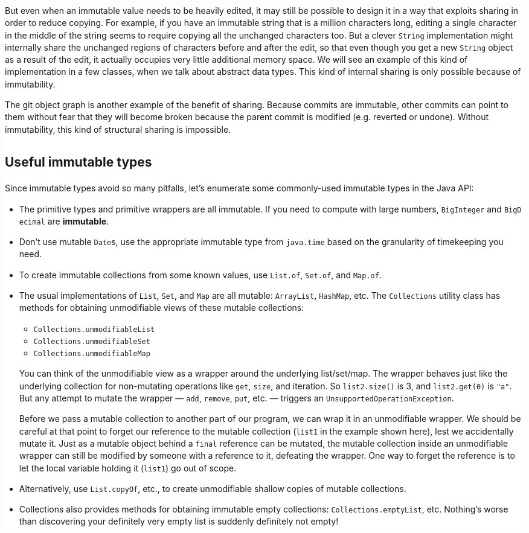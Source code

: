 But even when an immutable value needs to be heavily edited, it may still be possible to design it in a way that exploits sharing in order to reduce copying. For example, if you have an immutable string that is a million characters long, editing a single character in the middle of the string seems to require copying all the unchanged characters too. But a clever ``String`` implementation might internally share the unchanged regions of characters before and after the edit, so that even though you get a new ``String`` object as a result of the edit, it actually occupies very little additional memory space. We will see an example of this kind of implementation in a few classes, when we talk about abstract data types. This kind of internal sharing is only possible because of immutability.

The git object graph is another example of the benefit of sharing. Because commits are immutable, other commits can point to them without fear that they will become broken because the parent commit is modified (e.g. reverted or undone). Without immutability, this kind of structural sharing is impossible.


## Useful immutable types

Since immutable types avoid so many pitfalls, let’s enumerate some commonly-used immutable types in the Java API:

* The primitive types and primitive wrappers are all immutable. If you need to compute with large numbers, ``BigInteger`` and ``BigDecimal`` are **immutable**.

* Don’t use mutable ``Date``s, use the appropriate immutable type from ``java.time`` based on the granularity of timekeeping you need.

* To create immutable collections from some known values, use ``List.of``, ``Set.of``, and ``Map.of``.

* The usual implementations of ``List``, ``Set``, and ``Map`` are all mutable: ``ArrayList``, ``HashMap``, etc. The ``Collections`` utility class has methods for obtaining unmodifiable views of these mutable collections:

    * ``Collections.unmodifiableList``
    * ``Collections.unmodifiableSet``
    * ``Collections.unmodifiableMap``

    You can think of the unmodifiable view as a wrapper around the underlying list/set/map. The wrapper behaves just like the underlying collection for non-mutating operations like ``get``, ``size``, and iteration. So ``list2.size()`` is 3, and ``list2.get(0)`` is ``"a"``. But any attempt to mutate the wrapper — ``add``, ``remove``, ``put``, etc. — triggers an ``Unsupported­Operation­Exception``.

    Before we pass a mutable collection to another part of our program, we can wrap it in an unmodifiable wrapper. We should be careful at that point to forget our reference to the mutable collection (``list1`` in the example shown here), lest we accidentally mutate it. Just as a mutable object behind a ``final`` reference can be mutated, the mutable collection inside an unmodifiable wrapper can still be modified by someone with a reference to it, defeating the wrapper. One way to forget the reference is to let the local variable holding it (``list1``) go out of scope.

* Alternatively, use ``List.copyOf``, etc., to create unmodifiable shallow copies of mutable collections.

* Collections also provides methods for obtaining immutable empty collections: ``Collections.emptyList``, etc. Nothing’s worse than discovering your definitely very empty list is suddenly definitely not empty!
